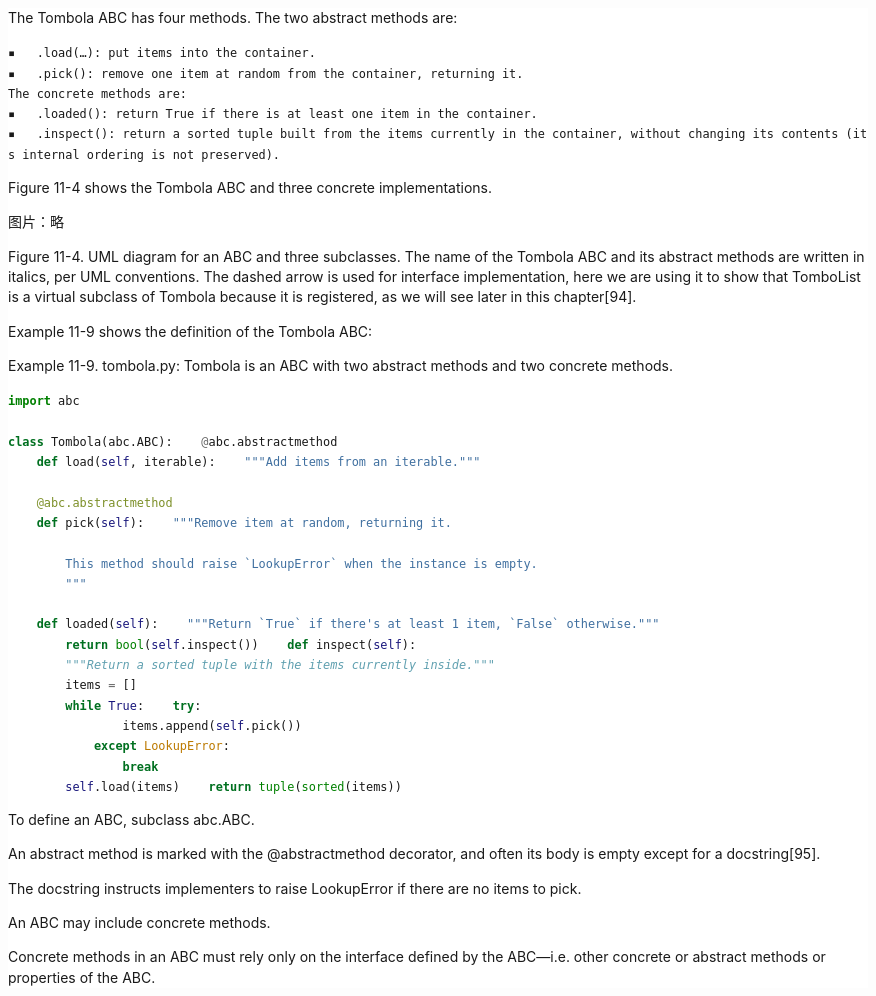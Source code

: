 The Tombola ABC has four methods. The two abstract methods are:  

```
▪   .load(…): put items into the container.
▪   .pick(): remove one item at random from the container, returning it.
The concrete methods are:
▪   .loaded(): return True if there is at least one item in the container.
▪   .inspect(): return a sorted tuple built from the items currently in the container, without changing its contents (its internal ordering is not preserved).
```

Figure 11-4 shows the Tombola ABC and three concrete implementations.  

图片：略  

Figure 11-4. UML diagram for an ABC and three subclasses. The name of the Tombola ABC and its abstract methods are written in italics, per UML conventions. The dashed arrow is used for interface implementation, here we are using it to show that TomboList is a virtual subclass of Tombola because it is registered, as we will see later in this chapter[94].  

Example 11-9 shows the definition of the Tombola ABC:  

Example 11-9. tombola.py: Tombola is an ABC with two abstract methods and two concrete methods.  

```python
import abc

class Tombola(abc.ABC):    @abc.abstractmethod
    def load(self, iterable):    """Add items from an iterable."""

    @abc.abstractmethod
    def pick(self):    """Remove item at random, returning it.

        This method should raise `LookupError` when the instance is empty.
        """

    def loaded(self):    """Return `True` if there's at least 1 item, `False` otherwise."""
        return bool(self.inspect())    def inspect(self):
        """Return a sorted tuple with the items currently inside."""
        items = []
        while True:    try:
                items.append(self.pick())
            except LookupError:
                break
        self.load(items)    return tuple(sorted(items))
```

To define an ABC, subclass abc.ABC.  

An abstract method is marked with the @abstractmethod decorator, and often its body is empty except for a docstring[95].  

The docstring instructs implementers to raise LookupError if there are no items to pick.  

An ABC may include concrete methods.  

Concrete methods in an ABC must rely only on the interface defined by the ABC—i.e. other concrete or abstract methods or properties of the ABC.  
